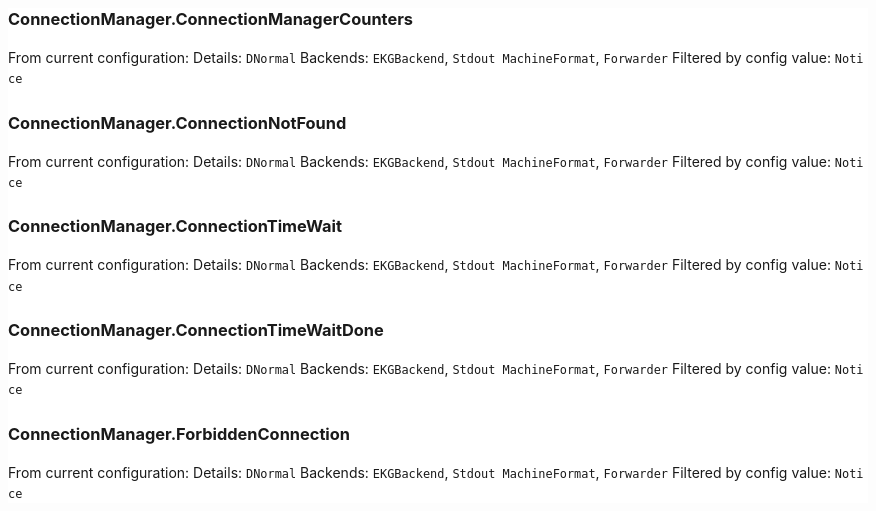 ### ConnectionManager.ConnectionManagerCounters




From current configuration:
Details:   `DNormal`
Backends:
			`EKGBackend`,
			`Stdout MachineFormat`,
			`Forwarder`
Filtered  by config value: `Notice`

### ConnectionManager.ConnectionNotFound




From current configuration:
Details:   `DNormal`
Backends:
			`EKGBackend`,
			`Stdout MachineFormat`,
			`Forwarder`
Filtered  by config value: `Notice`

### ConnectionManager.ConnectionTimeWait




From current configuration:
Details:   `DNormal`
Backends:
			`EKGBackend`,
			`Stdout MachineFormat`,
			`Forwarder`
Filtered  by config value: `Notice`

### ConnectionManager.ConnectionTimeWaitDone




From current configuration:
Details:   `DNormal`
Backends:
			`EKGBackend`,
			`Stdout MachineFormat`,
			`Forwarder`
Filtered  by config value: `Notice`

### ConnectionManager.ForbiddenConnection




From current configuration:
Details:   `DNormal`
Backends:
			`EKGBackend`,
			`Stdout MachineFormat`,
			`Forwarder`
Filtered  by config value: `Notice`
